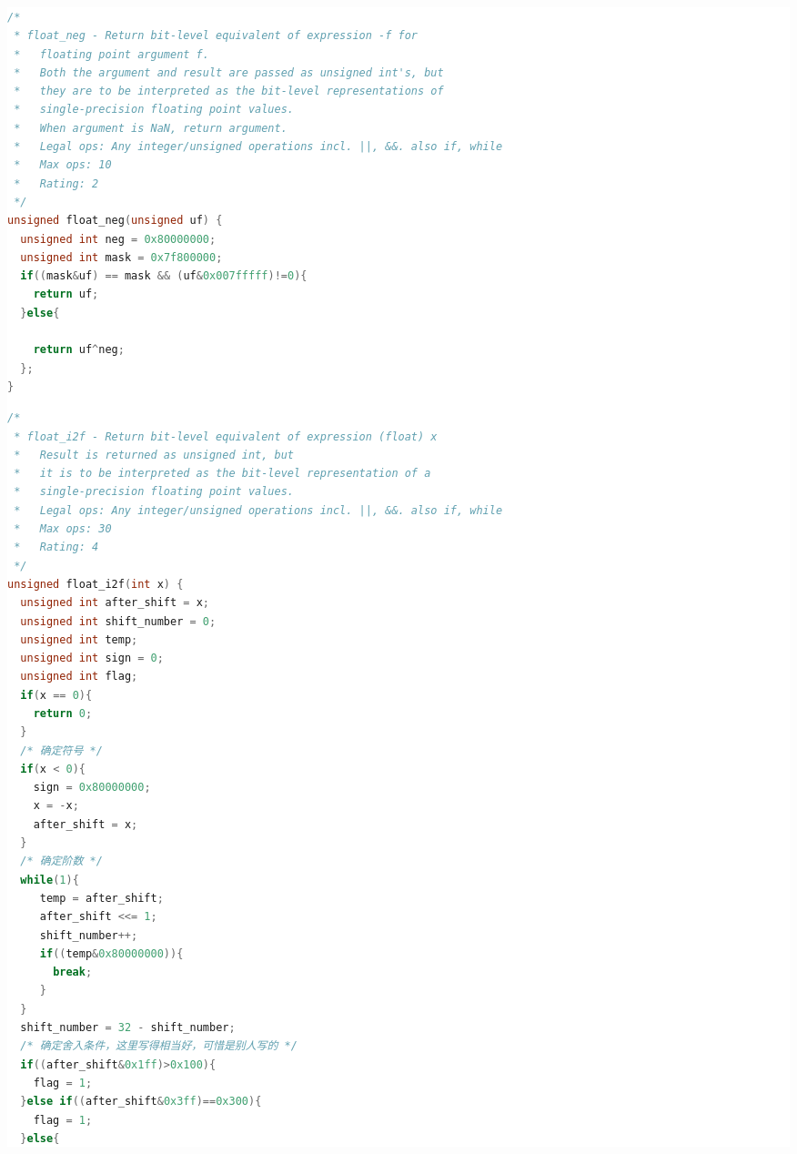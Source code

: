 ```cpp
/* 
 * float_neg - Return bit-level equivalent of expression -f for
 *   floating point argument f.
 *   Both the argument and result are passed as unsigned int's, but
 *   they are to be interpreted as the bit-level representations of
 *   single-precision floating point values.
 *   When argument is NaN, return argument.
 *   Legal ops: Any integer/unsigned operations incl. ||, &&. also if, while
 *   Max ops: 10
 *   Rating: 2
 */
unsigned float_neg(unsigned uf) {
  unsigned int neg = 0x80000000;
  unsigned int mask = 0x7f800000;
  if((mask&uf) == mask && (uf&0x007fffff)!=0){
    return uf;
  }else{
    
    return uf^neg;
  };
}
```

```cpp
/* 
 * float_i2f - Return bit-level equivalent of expression (float) x
 *   Result is returned as unsigned int, but
 *   it is to be interpreted as the bit-level representation of a
 *   single-precision floating point values.
 *   Legal ops: Any integer/unsigned operations incl. ||, &&. also if, while
 *   Max ops: 30
 *   Rating: 4
 */
unsigned float_i2f(int x) {
  unsigned int after_shift = x;
  unsigned int shift_number = 0;
  unsigned int temp;
  unsigned int sign = 0;
  unsigned int flag;
  if(x == 0){
    return 0;
  }
  /* 确定符号 */
  if(x < 0){
    sign = 0x80000000;
    x = -x;
    after_shift = x;
  }
  /* 确定阶数 */
  while(1){
     temp = after_shift;
     after_shift <<= 1;
     shift_number++;
     if((temp&0x80000000)){
       break;
     }
  }
  shift_number = 32 - shift_number;
  /* 确定舍入条件，这里写得相当好，可惜是别人写的 */
  if((after_shift&0x1ff)>0x100){
    flag = 1;
  }else if((after_shift&0x3ff)==0x300){
    flag = 1;
  }else{
```